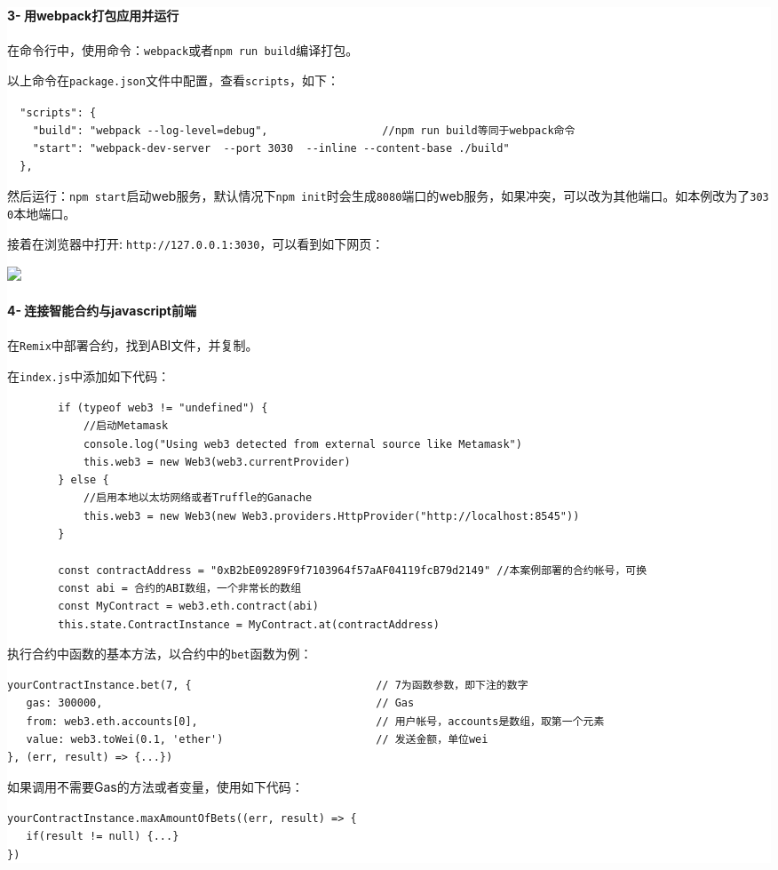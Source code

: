#### 3- 用webpack打包应用并运行

在命令行中，使用命令：`webpack`或者`npm run build`编译打包。

以上命令在`package.json`文件中配置，查看`scripts`，如下：

```
  "scripts": {
    "build": "webpack --log-level=debug",                  //npm run build等同于webpack命令
    "start": "webpack-dev-server  --port 3030  --inline --content-base ./build"
  },
```
然后运行：`npm start`启动web服务，默认情况下`npm init`时会生成`8080`端口的web服务，如果冲突，可以改为其他端口。如本例改为了`3030`本地端口。

接着在浏览器中打开: `http://127.0.0.1:3030`，可以看到如下网页：

![](http://images.laidingyi.com/18-8-9/28237485.jpg)

#### 4- 连接智能合约与javascript前端
在`Remix`中部署合约，找到ABI文件，并复制。

在`index.js`中添加如下代码：

```
        if (typeof web3 != "undefined") {
            //启动Metamask
            console.log("Using web3 detected from external source like Metamask")
            this.web3 = new Web3(web3.currentProvider)
        } else {
            //启用本地以太坊网络或者Truffle的Ganache
            this.web3 = new Web3(new Web3.providers.HttpProvider("http://localhost:8545"))
        }

        const contractAddress = "0xB2bE09289F9f7103964f57aAF04119fcB79d2149" //本案例部署的合约帐号，可换
		const abi = 合约的ABI数组，一个非常长的数组
        const MyContract = web3.eth.contract(abi)
        this.state.ContractInstance = MyContract.at(contractAddress)
```

执行合约中函数的基本方法，以合约中的`bet`函数为例：

```
yourContractInstance.bet(7, {                             // 7为函数参数，即下注的数字
   gas: 300000,                                           // Gas
   from: web3.eth.accounts[0],                            // 用户帐号，accounts是数组，取第一个元素
   value: web3.toWei(0.1, 'ether')                        // 发送金额，单位wei
}, (err, result) => {...})
```

如果调用不需要Gas的方法或者变量，使用如下代码：

```
yourContractInstance.maxAmountOfBets((err, result) => {
   if(result != null) {...}
})
```
